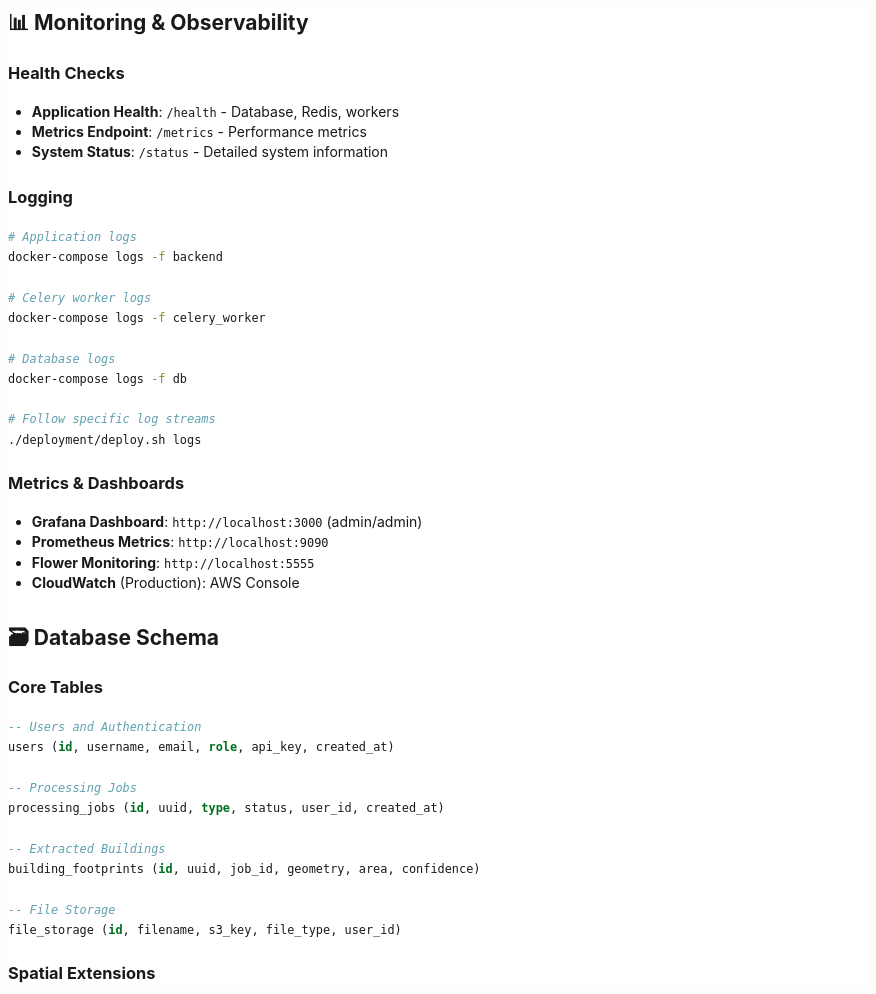 ## 📊 Monitoring & Observability

### Health Checks

- **Application Health**: `/health` - Database, Redis, workers
- **Metrics Endpoint**: `/metrics` - Performance metrics
- **System Status**: `/status` - Detailed system information

### Logging

```bash
# Application logs
docker-compose logs -f backend

# Celery worker logs
docker-compose logs -f celery_worker

# Database logs
docker-compose logs -f db

# Follow specific log streams
./deployment/deploy.sh logs
```

### Metrics & Dashboards

- **Grafana Dashboard**: `http://localhost:3000` (admin/admin)
- **Prometheus Metrics**: `http://localhost:9090`
- **Flower Monitoring**: `http://localhost:5555`
- **CloudWatch** (Production): AWS Console

## 🗃️ Database Schema

### Core Tables

```sql
-- Users and Authentication
users (id, username, email, role, api_key, created_at)

-- Processing Jobs
processing_jobs (id, uuid, type, status, user_id, created_at)

-- Extracted Buildings
building_footprints (id, uuid, job_id, geometry, area, confidence)

-- File Storage
file_storage (id, filename, s3_key, file_type, user_id)
```

### Spatial Extensions

